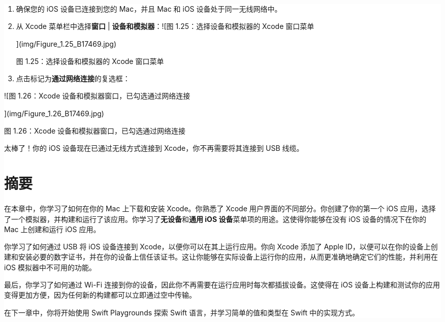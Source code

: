 1.  确保您的 iOS 设备已连接到您的 Mac，并且 Mac 和 iOS 设备处于同一无线网络中。

1.  从 Xcode 菜单栏中选择**窗口** | **设备和模拟器**：![图 1.25：选择设备和模拟器的 Xcode 窗口菜单

    ](img/Figure_1.25_B17469.jpg)

    图 1.25：选择设备和模拟器的 Xcode 窗口菜单

1.  点击标记为**通过网络连接**的复选框：

![图 1.26：Xcode 设备和模拟器窗口，已勾选通过网络连接

](img/Figure_1.26_B17469.jpg)

图 1.26：Xcode 设备和模拟器窗口，已勾选通过网络连接

太棒了！你的 iOS 设备现在已通过无线方式连接到 Xcode，你不再需要将其连接到 USB 线缆。

# 摘要

在本章中，你学习了如何在你的 Mac 上下载和安装 Xcode。你熟悉了 Xcode 用户界面的不同部分。你创建了你的第一个 iOS 应用，选择了一个模拟器，并构建和运行了该应用。你学习了**无设备**和**通用 iOS 设备**菜单项的用途。这使得你能够在没有 iOS 设备的情况下在你的 Mac 上创建和运行 iOS 应用。

你学习了如何通过 USB 将 iOS 设备连接到 Xcode，以便你可以在其上运行应用。你向 Xcode 添加了 Apple ID，以便可以在你的设备上创建和安装必要的数字证书，并在你的设备上信任该证书。这让你能够在实际设备上运行你的应用，从而更准确地确定它们的性能，并利用在 iOS 模拟器中不可用的功能。

最后，你学习了如何通过 Wi-Fi 连接到你的设备，因此你不再需要在运行应用时每次都插拔设备。这使得在 iOS 设备上构建和测试你的应用变得更加方便，因为任何新的构建都可以立即通过空中传输。

在下一章中，你将开始使用 Swift Playgrounds 探索 Swift 语言，并学习简单的值和类型在 Swift 中的实现方式。
